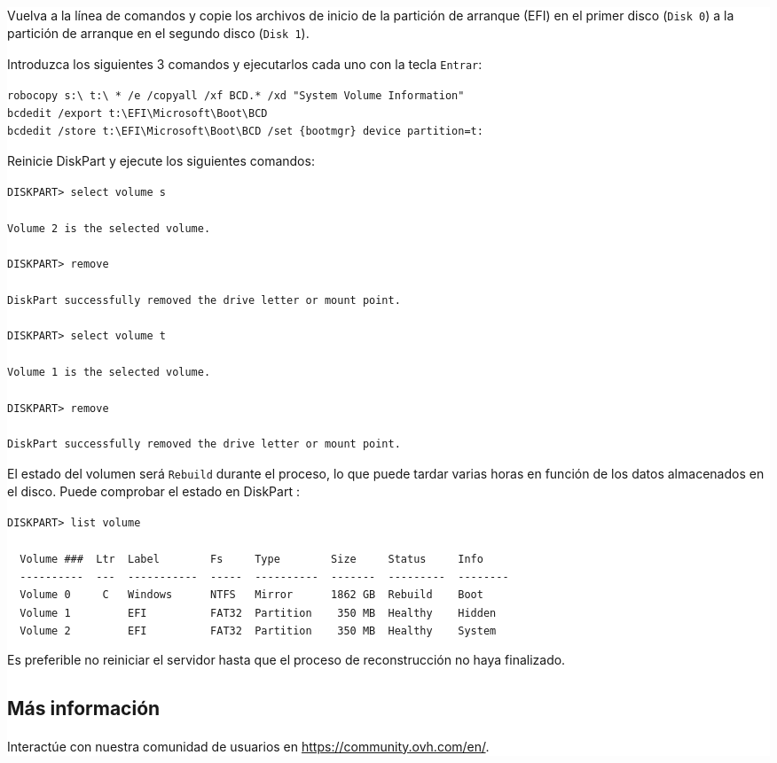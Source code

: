 Vuelva a la línea de comandos y copie los archivos de inicio de la partición de arranque (EFI) en el primer disco (`Disk 0`) a la partición de arranque en el segundo disco (`Disk 1`).

Introduzca los siguientes 3 comandos y ejecutarlos cada uno con la tecla `Entrar`:

```
robocopy s:\ t:\ * /e /copyall /xf BCD.* /xd "System Volume Information"
bcdedit /export t:\EFI\Microsoft\Boot\BCD
bcdedit /store t:\EFI\Microsoft\Boot\BCD /set {bootmgr} device partition=t:
``` 

Reinicie DiskPart y ejecute los siguientes comandos:

```console
DISKPART> select volume s
 
Volume 2 is the selected volume.
 
DISKPART> remove
 
DiskPart successfully removed the drive letter or mount point.
 
DISKPART> select volume t
 
Volume 1 is the selected volume.
 
DISKPART> remove
 
DiskPart successfully removed the drive letter or mount point.

```

El estado del volumen será `Rebuild` durante el proceso, lo que puede tardar varias horas en función de los datos almacenados en el disco. Puede comprobar el estado en DiskPart :


```console
DISKPART> list volume
 
  Volume ###  Ltr  Label        Fs     Type        Size     Status     Info
  ----------  ---  -----------  -----  ----------  -------  ---------  --------
  Volume 0     C   Windows      NTFS   Mirror      1862 GB  Rebuild    Boot
  Volume 1         EFI          FAT32  Partition    350 MB  Healthy    Hidden
  Volume 2         EFI          FAT32  Partition    350 MB  Healthy    System

```

Es preferible no reiniciar el servidor hasta que el proceso de reconstrucción no haya finalizado.

## Más información

Interactúe con nuestra comunidad de usuarios en <https://community.ovh.com/en/>.